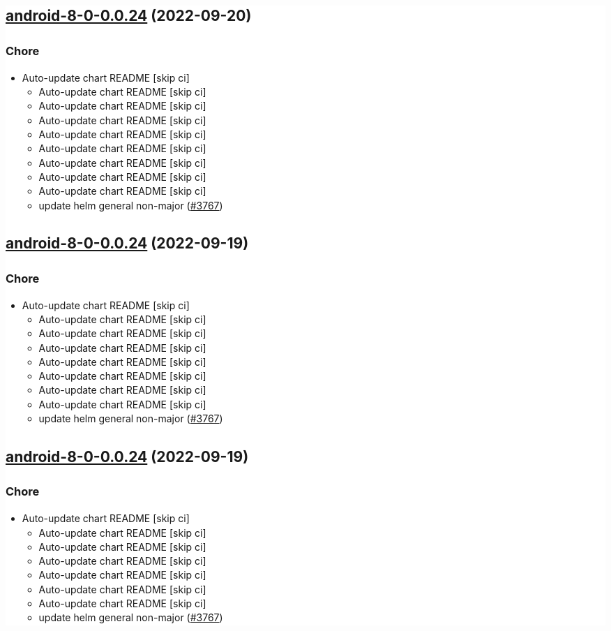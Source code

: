 


## [android-8-0-0.0.24](https://github.com/truecharts/charts/compare/android-8-0-0.0.23...android-8-0-0.0.24) (2022-09-20)

### Chore

- Auto-update chart README [skip ci]
  - Auto-update chart README [skip ci]
  - Auto-update chart README [skip ci]
  - Auto-update chart README [skip ci]
  - Auto-update chart README [skip ci]
  - Auto-update chart README [skip ci]
  - Auto-update chart README [skip ci]
  - Auto-update chart README [skip ci]
  - Auto-update chart README [skip ci]
  - update helm general non-major ([#3767](https://github.com/truecharts/charts/issues/3767))




## [android-8-0-0.0.24](https://github.com/truecharts/charts/compare/android-8-0-0.0.23...android-8-0-0.0.24) (2022-09-19)

### Chore

- Auto-update chart README [skip ci]
  - Auto-update chart README [skip ci]
  - Auto-update chart README [skip ci]
  - Auto-update chart README [skip ci]
  - Auto-update chart README [skip ci]
  - Auto-update chart README [skip ci]
  - Auto-update chart README [skip ci]
  - Auto-update chart README [skip ci]
  - update helm general non-major ([#3767](https://github.com/truecharts/charts/issues/3767))




## [android-8-0-0.0.24](https://github.com/truecharts/charts/compare/android-8-0-0.0.23...android-8-0-0.0.24) (2022-09-19)

### Chore

- Auto-update chart README [skip ci]
  - Auto-update chart README [skip ci]
  - Auto-update chart README [skip ci]
  - Auto-update chart README [skip ci]
  - Auto-update chart README [skip ci]
  - Auto-update chart README [skip ci]
  - Auto-update chart README [skip ci]
  - update helm general non-major ([#3767](https://github.com/truecharts/charts/issues/3767))
